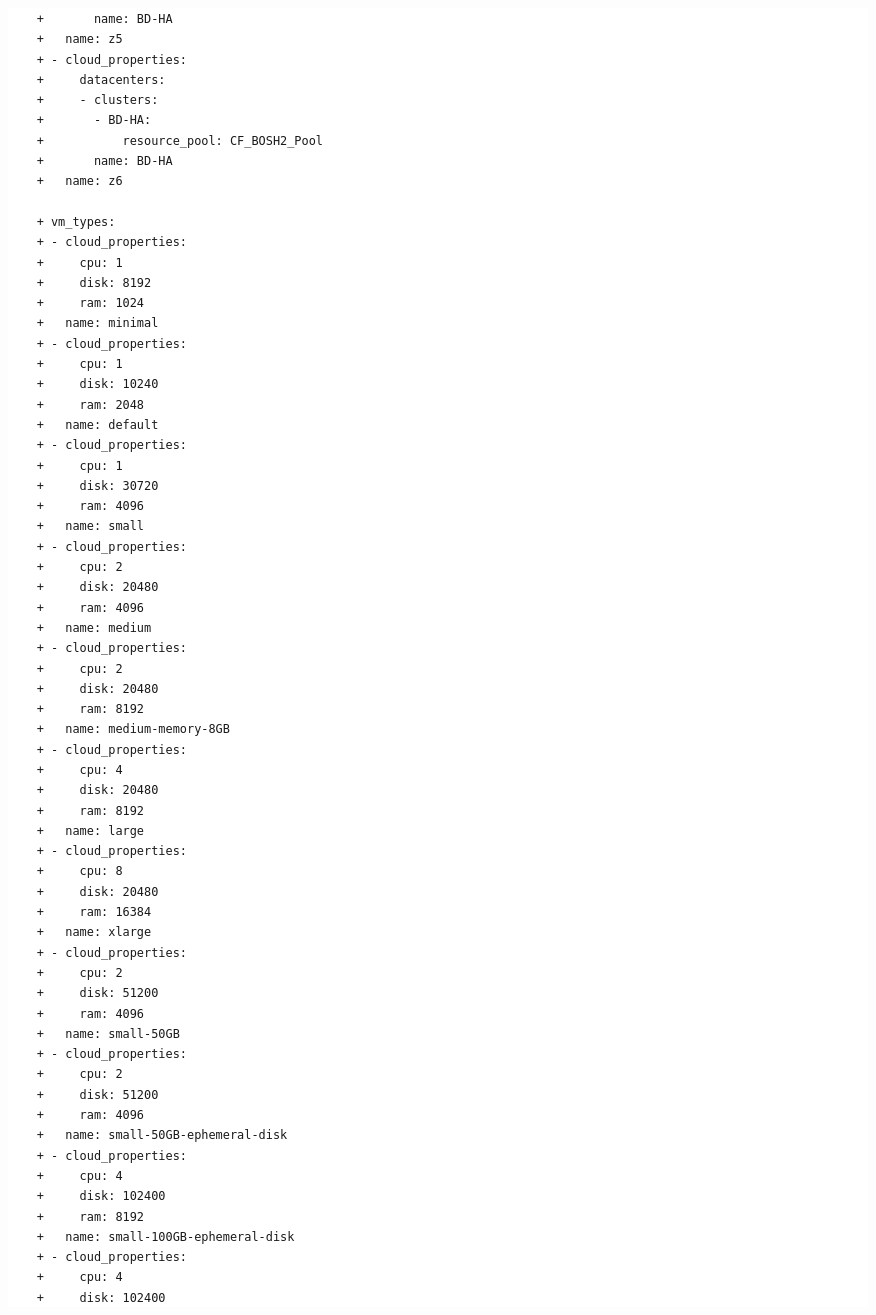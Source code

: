         +       name: BD-HA
        +   name: z5
        + - cloud_properties:
        +     datacenters:
        +     - clusters:
        +       - BD-HA:
        +           resource_pool: CF_BOSH2_Pool
        +       name: BD-HA
        +   name: z6
          
        + vm_types:
        + - cloud_properties:
        +     cpu: 1
        +     disk: 8192
        +     ram: 1024
        +   name: minimal
        + - cloud_properties:
        +     cpu: 1
        +     disk: 10240
        +     ram: 2048
        +   name: default
        + - cloud_properties:
        +     cpu: 1
        +     disk: 30720
        +     ram: 4096
        +   name: small
        + - cloud_properties:
        +     cpu: 2
        +     disk: 20480
        +     ram: 4096
        +   name: medium
        + - cloud_properties:
        +     cpu: 2
        +     disk: 20480
        +     ram: 8192
        +   name: medium-memory-8GB
        + - cloud_properties:
        +     cpu: 4
        +     disk: 20480
        +     ram: 8192
        +   name: large
        + - cloud_properties:
        +     cpu: 8
        +     disk: 20480
        +     ram: 16384
        +   name: xlarge
        + - cloud_properties:
        +     cpu: 2
        +     disk: 51200
        +     ram: 4096
        +   name: small-50GB
        + - cloud_properties:
        +     cpu: 2
        +     disk: 51200
        +     ram: 4096
        +   name: small-50GB-ephemeral-disk
        + - cloud_properties:
        +     cpu: 4
        +     disk: 102400
        +     ram: 8192
        +   name: small-100GB-ephemeral-disk
        + - cloud_properties:
        +     cpu: 4
        +     disk: 102400
